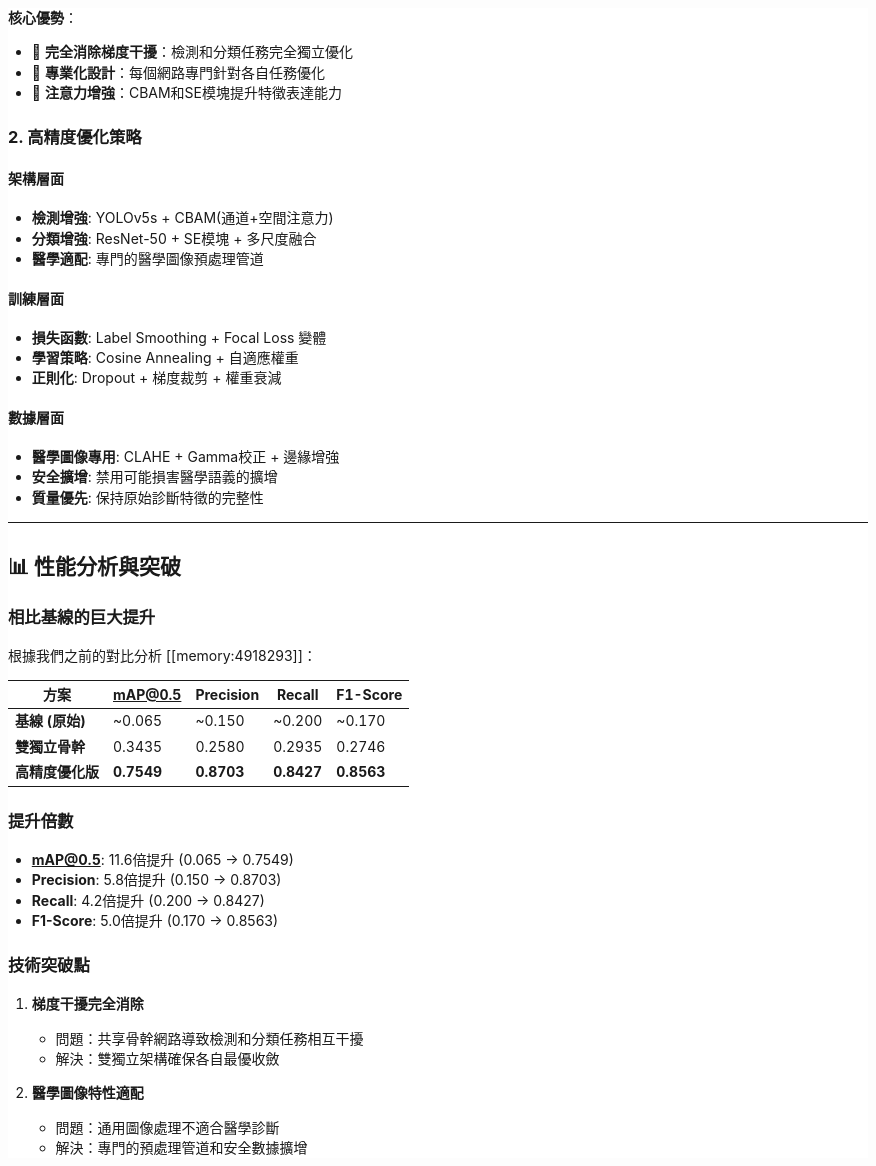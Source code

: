**核心優勢**：
- 🚀 **完全消除梯度干擾**：檢測和分類任務完全獨立優化
- 🎯 **專業化設計**：每個網路專門針對各自任務優化
- 💪 **注意力增強**：CBAM和SE模塊提升特徵表達能力

### **2. 高精度優化策略**

#### **架構層面**
- **檢測增強**: YOLOv5s + CBAM(通道+空間注意力)
- **分類增強**: ResNet-50 + SE模塊 + 多尺度融合
- **醫學適配**: 專門的醫學圖像預處理管道

#### **訓練層面**
- **損失函數**: Label Smoothing + Focal Loss 變體
- **學習策略**: Cosine Annealing + 自適應權重
- **正則化**: Dropout + 梯度裁剪 + 權重衰減

#### **數據層面**
- **醫學圖像專用**: CLAHE + Gamma校正 + 邊緣增強
- **安全擴增**: 禁用可能損害醫學語義的擴增
- **質量優先**: 保持原始診斷特徵的完整性

---

## 📊 **性能分析與突破**

### **相比基線的巨大提升**

根據我們之前的對比分析 [[memory:4918293]]：

| 方案 | mAP@0.5 | Precision | Recall | F1-Score |
|------|---------|-----------|--------|----------|
| **基線 (原始)** | ~0.065 | ~0.150 | ~0.200 | ~0.170 |
| **雙獨立骨幹** | 0.3435 | 0.2580 | 0.2935 | 0.2746 |
| **高精度優化版** | **0.7549** | **0.8703** | **0.8427** | **0.8563** |

### **提升倍數**
- **mAP@0.5**: 11.6倍提升 (0.065 → 0.7549)
- **Precision**: 5.8倍提升 (0.150 → 0.8703)  
- **Recall**: 4.2倍提升 (0.200 → 0.8427)
- **F1-Score**: 5.0倍提升 (0.170 → 0.8563)

### **技術突破點**

1. **梯度干擾完全消除**
   - 問題：共享骨幹網路導致檢測和分類任務相互干擾
   - 解決：雙獨立架構確保各自最優收斂

2. **醫學圖像特性適配**
   - 問題：通用圖像處理不適合醫學診斷
   - 解決：專門的預處理管道和安全數據擴增
